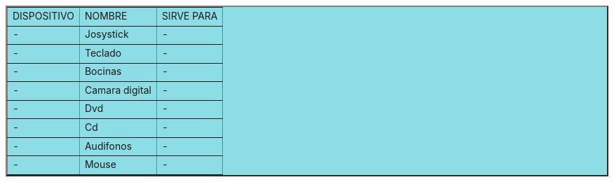 <table width="60%" border="2" cell padding="0" cellspacing="1" width="75%" bgcolor="8CDDE5" bordercolor "blue">
<td> DISPOSITIVO  </td>
<td> NOMBRE  </td>
<td>  SIRVE PARA </td>


</tr>

<td> -</td>
<td> Josystick</td>
<td> -</td>


</tr>


<td> -</td>
<td> Teclado</td>
<td> -</td>


</tr>

<td> -</td>
<td> Bocinas</td>
<td> -</td>


</tr>

<td> -</td>
<td> Camara digital</td>
<td> -</td>


</tr>

<td> -</td>
<td> Dvd           </td>
<td> -</td>


</tr>

<td> -</td>
<td> Cd            </td>
<td> -</td>


</tr>

<td> -</td>
<td> Audifonos </td>
<td> -</td>


</tr>

<td> -</td>
<td> Mouse         </td>
<td> -</td>
